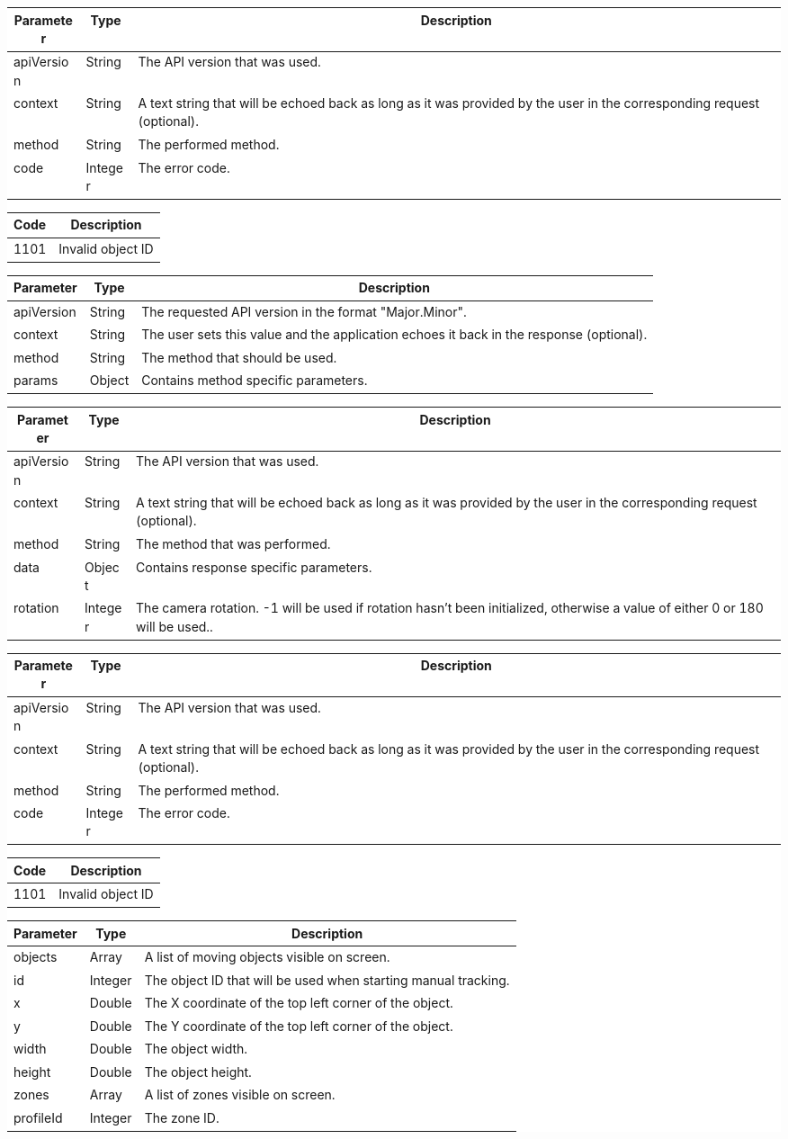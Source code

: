 | Parameter | Type | Description |
| --- | --- | --- |
| apiVersion | String | The API version that was used. |
| context | String | A text string that will be echoed back as long as it was provided by the user in the corresponding request (optional). |
| method | String | The performed method. |
| code | Integer | The error code. |

| Code | Description |
| --- | --- |
| 1101 | Invalid object ID |

| Parameter | Type | Description |
| --- | --- | --- |
| apiVersion | String | The requested API version in the format "Major.Minor". |
| context | String | The user sets this value and the application echoes it back in the response (optional). |
| method | String | The method that should be used. |
| params | Object | Contains method specific parameters. |

| Parameter | Type | Description |
| --- | --- | --- |
| apiVersion | String | The API version that was used. |
| context | String | A text string that will be echoed back as long as it was provided by the user in the corresponding request (optional). |
| method | String | The method that was performed. |
| data | Object | Contains response specific parameters. |
| rotation | Integer | The camera rotation. -1 will be used if rotation hasn’t been initialized, otherwise a value of either 0 or 180 will be used.. |

| Parameter | Type | Description |
| --- | --- | --- |
| apiVersion | String | The API version that was used. |
| context | String | A text string that will be echoed back as long as it was provided by the user in the corresponding request (optional). |
| method | String | The performed method. |
| code | Integer | The error code. |

| Code | Description |
| --- | --- |
| 1101 | Invalid object ID |

| Parameter | Type | Description |
| --- | --- | --- |
| objects | Array | A list of moving objects visible on screen. |
| id | Integer | The object ID that will be used when starting manual tracking. |
| x | Double | The X coordinate of the top left corner of the object. |
| y | Double | The Y coordinate of the top left corner of the object. |
| width | Double | The object width. |
| height | Double | The object height. |
| zones | Array | A list of zones visible on screen. |
| profileId | Integer | The zone ID. |